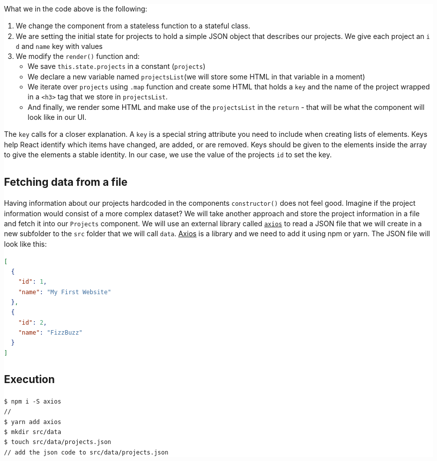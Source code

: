 What we in the code above is the following:

1.  We change the component from a stateless function to a stateful class.
2.  We are setting the initial state for projects to hold a simple JSON object that describes our projects. We give each project an `id` and `name` key with values
3.  We modify the `render()` function and:
    - We save `this.state.projects` in a constant (`projects`)
    - We declare a new variable named `projectsList`(we will store some HTML in that variable in a moment)
    - We iterate over `projects` using `.map` function and create some HTML that holds a `key` and the name of the project wrapped in a `<h3>` tag that we store in `projectsList`.
    - And finally, we render some HTML and make use of the `projectsList` in the `return` - that will be what the component will look like in our UI.

The `key` calls for a closer explanation. A `key` is a special string attribute you need to include when creating lists of elements. Keys help React identify which items have changed, are added, or are removed. Keys should be given to the elements inside the array to give the elements a stable identity. In our case, we use the value of the projects `id` to set the key.

## Fetching data from a file

Having information about our projects hardcoded in the components `constructor()` does not feel good. Imagine if the project information would consist of a more complex dataset? We will take another approach and store the project information in a file and fetch it into our `Projects` component. We will use an external library called [`axios`](https://www.npmjs.com/package/axios) to read a JSON file that we will create in a new subfolder to the `src` folder that we will call `data`. [Axios](https://www.npmjs.com/package/axios) is a library and we need to add it using npm or yarn. The JSON file will look like this:

```json
[
  {
    "id": 1,
    "name": "My First Website"
  },
  {
    "id": 2,
    "name": "FizzBuzz"
  }
]
```

## Execution

```
$ npm i -S axios
//
$ yarn add axios
$ mkdir src/data
$ touch src/data/projects.json
// add the json code to src/data/projects.json
```
